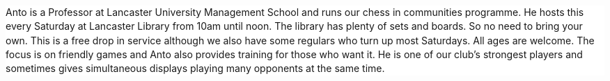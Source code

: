 Anto is a Professor at Lancaster University Management School and runs our chess in communities programme. He hosts this every Saturday at Lancaster Library from 10am until noon. The library has plenty of sets and boards. So no need to bring your own. This is a free drop in service although we also have some regulars who turn up most Saturdays. All ages are welcome. The focus is on friendly games and Anto also provides training for those who want it. He is one of our club’s strongest players and sometimes gives simultaneous displays playing many opponents at the same time.
